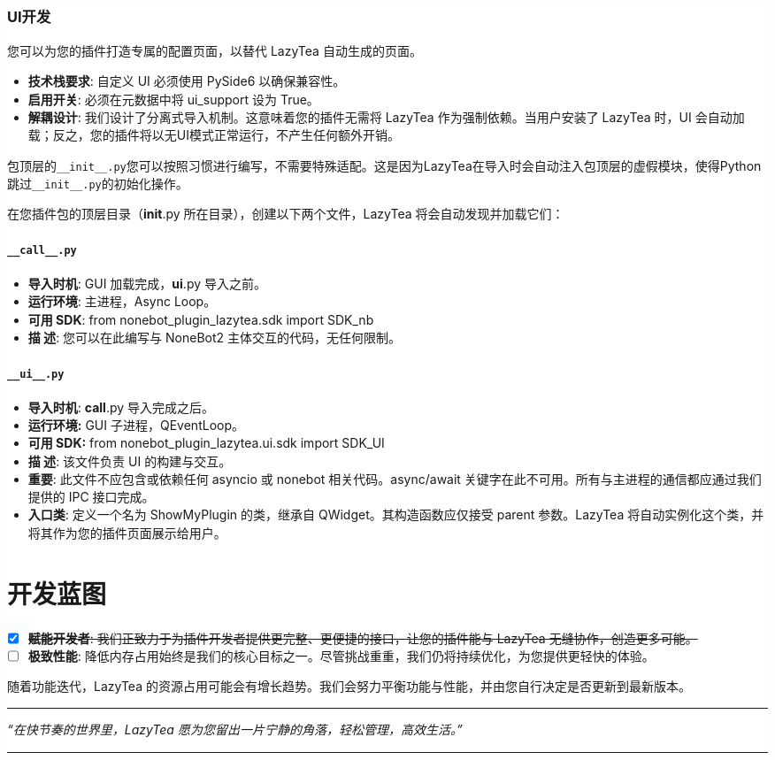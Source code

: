 ### UI开发

您可以为您的插件打造专属的配置页面，以替代 LazyTea 自动生成的页面。

* **技术栈要求**: 自定义 UI 必须使用 PySide6 以确保兼容性。
* **启用开关**: 必须在元数据中将 ui_support 设为 True。
* **解耦设计**: 我们设计了分离式导入机制。这意味着您的插件无需将 LazyTea 作为强制依赖。当用户安装了 LazyTea 时，UI 会自动加载；反之，您的插件将以无UI模式正常运行，不产生任何额外开销。

包顶层的`__init__.py`您可以按照习惯进行编写，不需要特殊适配。这是因为LazyTea在导入时会自动注入包顶层的虚假模块，使得Python跳过`__init__.py`的初始化操作。

在您插件包的顶层目录（**init**.py 所在目录），创建以下两个文件，LazyTea 将会自动发现并加载它们：

#### `__call__.py`

* **导入时机**: GUI 加载完成，**ui**.py 导入之前。
* **运行环境**: 主进程，Async Loop。
* **可用 SDK**: from nonebot_plugin_lazytea.sdk import SDK_nb
* **描 述**: 您可以在此编写与 NoneBot2 主体交互的代码，无任何限制。

#### `__ui__.py`

* **导入时机**: **call**.py 导入完成之后。
* **运行环境:** GUI 子进程，QEventLoop。
* **可用 SDK:** from nonebot_plugin_lazytea.ui.sdk import SDK_UI
* **描 述**: 该文件负责 UI 的构建与交互。
* **重要**: 此文件不应包含或依赖任何 asyncio 或 nonebot 相关代码。async/await 关键字在此不可用。所有与主进程的通信都应通过我们提供的 IPC 接口完成。
* **入口类**: 定义一个名为 ShowMyPlugin 的类，继承自 QWidget。其构造函数应仅接受 parent 参数。LazyTea 将自动实例化这个类，并将其作为您的插件页面展示给用户。

# 开发蓝图

* [X]  ~~**赋能开发者**: 我们正致力于为插件开发者提供更完整、更便捷的接口，让您的插件能与 LazyTea 无缝协作，创造更多可能。~~
* [ ]  **极致性能**: 降低内存占用始终是我们的核心目标之一。尽管挑战重重，我们仍将持续优化，为您提供更轻快的体验。

随着功能迭代，LazyTea 的资源占用可能会有增长趋势。我们会努力平衡功能与性能，并由您自行决定是否更新到最新版本。

---

*“在快节奏的世界里，LazyTea 愿为您留出一片宁静的角落，轻松管理，高效生活。”*

---
